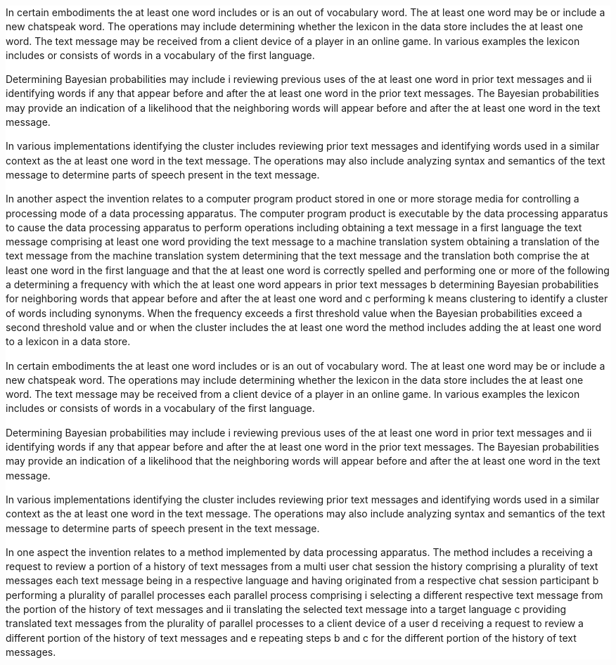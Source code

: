 In certain embodiments the at least one word includes or is an out of vocabulary word. The at least one word may be or include a new chatspeak word. The operations may include determining whether the lexicon in the data store includes the at least one word. The text message may be received from a client device of a player in an online game. In various examples the lexicon includes or consists of words in a vocabulary of the first language.

Determining Bayesian probabilities may include i reviewing previous uses of the at least one word in prior text messages and ii identifying words if any that appear before and after the at least one word in the prior text messages. The Bayesian probabilities may provide an indication of a likelihood that the neighboring words will appear before and after the at least one word in the text message.

In various implementations identifying the cluster includes reviewing prior text messages and identifying words used in a similar context as the at least one word in the text message. The operations may also include analyzing syntax and semantics of the text message to determine parts of speech present in the text message.

In another aspect the invention relates to a computer program product stored in one or more storage media for controlling a processing mode of a data processing apparatus. The computer program product is executable by the data processing apparatus to cause the data processing apparatus to perform operations including obtaining a text message in a first language the text message comprising at least one word providing the text message to a machine translation system obtaining a translation of the text message from the machine translation system determining that the text message and the translation both comprise the at least one word in the first language and that the at least one word is correctly spelled and performing one or more of the following a determining a frequency with which the at least one word appears in prior text messages b determining Bayesian probabilities for neighboring words that appear before and after the at least one word and c performing k means clustering to identify a cluster of words including synonyms. When the frequency exceeds a first threshold value when the Bayesian probabilities exceed a second threshold value and or when the cluster includes the at least one word the method includes adding the at least one word to a lexicon in a data store.

In certain embodiments the at least one word includes or is an out of vocabulary word. The at least one word may be or include a new chatspeak word. The operations may include determining whether the lexicon in the data store includes the at least one word. The text message may be received from a client device of a player in an online game. In various examples the lexicon includes or consists of words in a vocabulary of the first language.

Determining Bayesian probabilities may include i reviewing previous uses of the at least one word in prior text messages and ii identifying words if any that appear before and after the at least one word in the prior text messages. The Bayesian probabilities may provide an indication of a likelihood that the neighboring words will appear before and after the at least one word in the text message.

In various implementations identifying the cluster includes reviewing prior text messages and identifying words used in a similar context as the at least one word in the text message. The operations may also include analyzing syntax and semantics of the text message to determine parts of speech present in the text message.

In one aspect the invention relates to a method implemented by data processing apparatus. The method includes a receiving a request to review a portion of a history of text messages from a multi user chat session the history comprising a plurality of text messages each text message being in a respective language and having originated from a respective chat session participant b performing a plurality of parallel processes each parallel process comprising i selecting a different respective text message from the portion of the history of text messages and ii translating the selected text message into a target language c providing translated text messages from the plurality of parallel processes to a client device of a user d receiving a request to review a different portion of the history of text messages and e repeating steps b and c for the different portion of the history of text messages.
